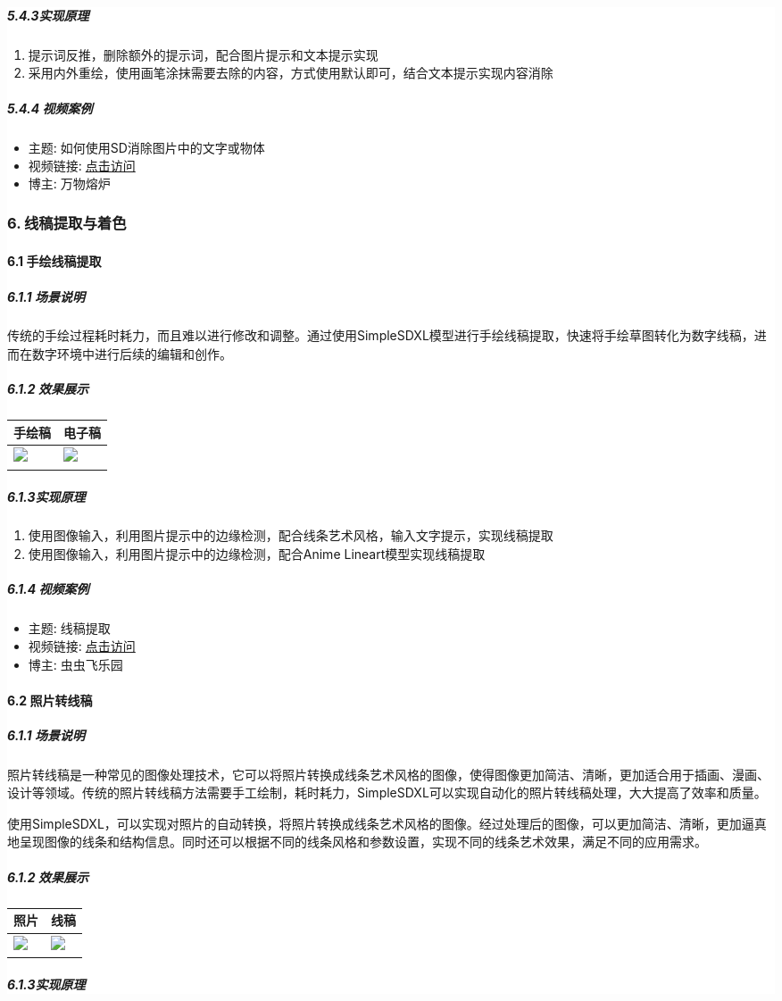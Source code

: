 ##### 5.4.3实现原理

1. 提示词反推，删除额外的提示词，配合图片提示和文本提示实现
2. 采用内外重绘，使用画笔涂抹需要去除的内容，方式使用默认即可，结合文本提示实现内容消除

##### 5.4.4 视频案例

- 主题: 如何使用SD消除图片中的文字或物体
- 视频链接: [点击访问](https://www.bilibili.com/video/BV18m4y1x7VD)
- 博主: 万物熔炉

### 6. 线稿提取与着色

#### 6.1 手绘线稿提取

##### 6.1.1 场景说明

传统的手绘过程耗时耗力，而且难以进行修改和调整。通过使用SimpleSDXL模型进行手绘线稿提取，快速将手绘草图转化为数字线稿，进而在数字环境中进行后续的编辑和创作。

##### 6.1.2 效果展示

| 手绘稿                                                       | 电子稿                                                       |
| ------------------------------------------------------------ | ------------------------------------------------------------ |
| ![](https://cdn.nlark.com/yuque/0/2024/jpg/28014497/1711604741392-362b90d3-e5c5-432f-ba3d-25a2e1c0ddb8.jpg#averageHue=%23e4e4e7&height=232&id=RdkIk&originHeight=524&originWidth=793&origintitleype=binary&ratio=1&rotation=0&showTitle=true&status=done&style=none&title=%E6%89%8B%E7%BB%98%E7%A8%BF&width=351.66668701171875) | ![](https://cdn.nlark.com/yuque/0/2024/png/28014497/1711604741509-42ae373e-0622-49d4-9036-818b6bfd32f7.png#averageHue=%23f5f7f6&height=240&id=auZRB&originHeight=520&originWidth=792&origintitleype=binary&ratio=1&rotation=0&showTitle=true&status=done&style=none&title=%E6%8F%90%E5%8F%96%E7%A8%BF&width=365.66668701171875) |


##### 6.1.3实现原理

1. 使用图像输入，利用图片提示中的边缘检测，配合线条艺术风格，输入文字提示，实现线稿提取
2. 使用图像输入，利用图片提示中的边缘检测，配合Anime Lineart模型实现线稿提取

##### 6.1.4 视频案例

- 主题: 线稿提取
- 视频链接: [点击访问](https://www.bilibili.com/video/BV1T94y16753)
- 博主: 虫虫飞乐园

#### 6.2 照片转线稿

##### 6.1.1 场景说明

照片转线稿是一种常见的图像处理技术，它可以将照片转换成线条艺术风格的图像，使得图像更加简洁、清晰，更加适合用于插画、漫画、设计等领域。传统的照片转线稿方法需要手工绘制，耗时耗力，SimpleSDXL可以实现自动化的照片转线稿处理，大大提高了效率和质量。

使用SimpleSDXL，可以实现对照片的自动转换，将照片转换成线条艺术风格的图像。经过处理后的图像，可以更加简洁、清晰，更加逼真地呈现图像的线条和结构信息。同时还可以根据不同的线条风格和参数设置，实现不同的线条艺术效果，满足不同的应用需求。

##### 6.1.2 效果展示

| 照片                                                         | 线稿                                                         |
| ------------------------------------------------------------ | ------------------------------------------------------------ |
| ![](https://cdn.nlark.com/yuque/0/2024/webp/28014497/1711605003189-e32b9bab-cd5a-4b98-bc1a-ca0d3fea6ac2.webp#averageHue=%23d3f4fb&clientId=u0d9c7e8b-0018-4&from=ui&height=517&id=u416566d5&originHeight=889&originWidth=500&origintitleype=binary&ratio=1.5&rotation=0&showTitle=true&size=34346&status=done&style=none&taskId=ucafb014e-e612-4d9f-9ada-e052a568d0d&title=%E7%85%A7%E7%89%87&width=291) | ![](https://cdn.nlark.com/yuque/0/2024/png/28014497/1711604741634-84d44df7-a3b4-417e-9a94-8a3b4d795069.png#averageHue=%23eff1f0&height=630&id=dqLNS&originHeight=888&originWidth=496&origintitleype=binary&ratio=1&rotation=0&showTitle=true&status=done&style=none&title=%E7%BA%BF%E7%A8%BF&width=352) |


##### 6.1.3实现原理
